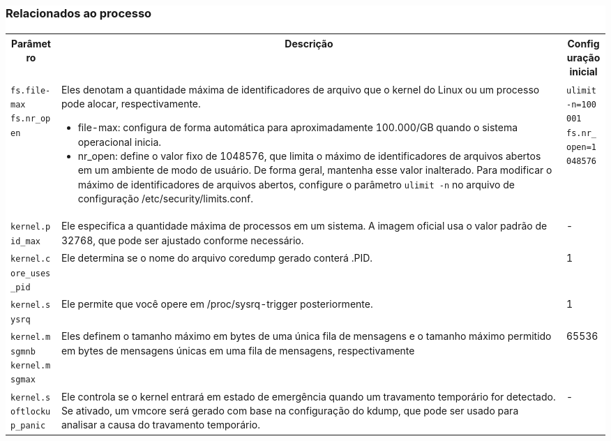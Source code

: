 ### Relacionados ao processo
<table>
<tr>
<th>Parâmetro</th><th>Descrição</th><th>Configuração inicial</th>
</tr>
<tr>
<td><code>fs.file-max</code><br>
<code>fs.nr_open</code>
</td>
<td>Eles denotam a quantidade máxima de identificadores de arquivo que o kernel do Linux ou um processo pode alocar, respectivamente.<ul><li>file-max: configura de forma automática para aproximadamente 100.000/GB quando o sistema operacional inicia.</li><li>nr_open: define o valor fixo de 1048576, que limita o máximo de identificadores de arquivos abertos em um ambiente de modo de usuário. De forma geral, mantenha esse valor inalterado. Para modificar o máximo de identificadores de arquivos abertos, configure o parâmetro <code>ulimit -n</code> no arquivo de configuração /etc/security/limits.conf.</li></ul></td>
<td>
<code>ulimit -n=100001</code><br>
<code>fs.nr_open=1048576</code>
</td>
</tr>
<tr>
<td><code>kernel.pid_max</code></td>
<td>Ele especifica a quantidade máxima de processos em um sistema. A imagem oficial usa o valor padrão de 32768, que pode ser ajustado conforme necessário.</td>
<td>-</td>
</tr>
<tr>
<td><code>kernel.core_uses_pid</code></td>
<td>Ele determina se o nome do arquivo coredump gerado conterá .PID.</td>
<td>1</td>
</tr>
<tr>
<td><code>kernel.sysrq</code></td>
<td>Ele permite que você opere em /proc/sysrq-trigger posteriormente.</td>
<td>1</td>
</tr>
<tr>
<td><code>kernel.msgmnb</code><br>
<code>kernel.msgmax</code>
</td>
<td>Eles definem o tamanho máximo em bytes de uma única fila de mensagens e o tamanho máximo permitido em bytes de mensagens únicas em uma fila de mensagens, respectivamente</td>
<td>65536</td>
</tr>
<tr>
<td><code>kernel.softlockup_panic</code></td>
<td>Ele controla se o kernel entrará em estado de emergência quando um travamento temporário for detectado. Se ativado, um vmcore será gerado com base na configuração do kdump, que pode ser usado para analisar a causa do travamento temporário.</td>
<td>-</td>
</tr>
</table>
